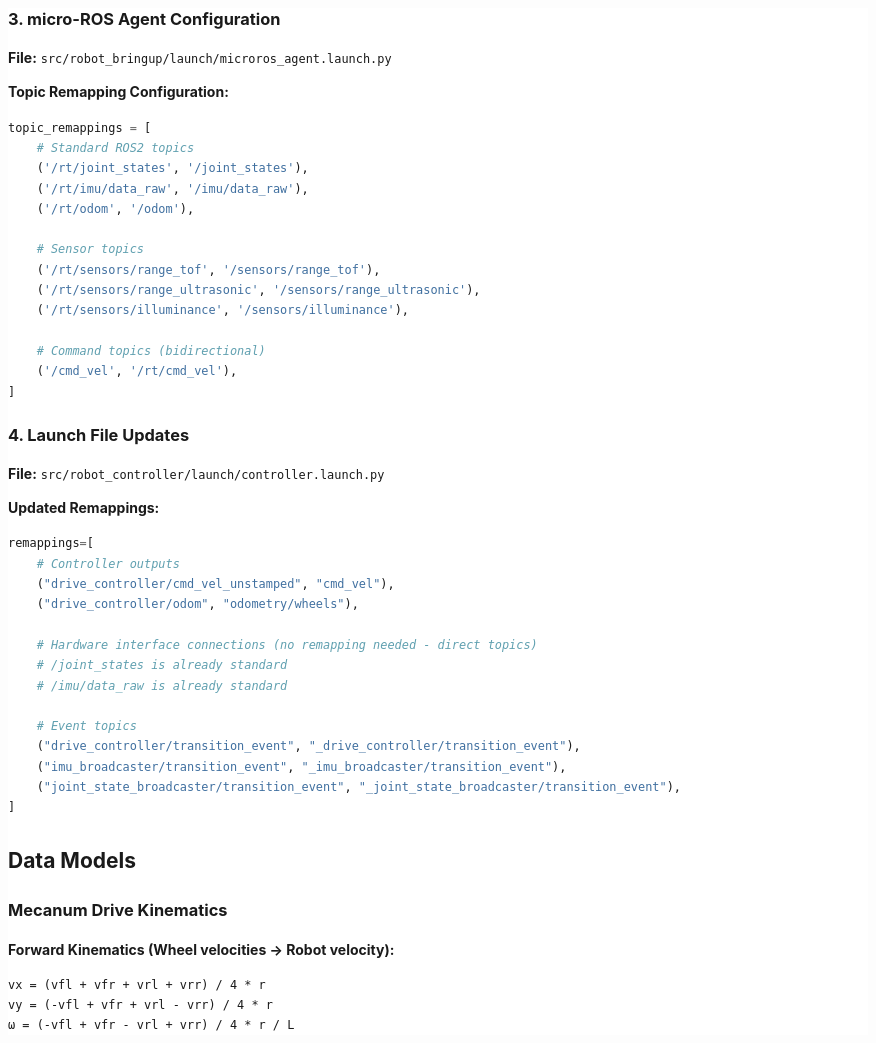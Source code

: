 ### 3. micro-ROS Agent Configuration

**File:** `src/robot_bringup/launch/microros_agent.launch.py`

**Topic Remapping Configuration:**
```python
topic_remappings = [
    # Standard ROS2 topics
    ('/rt/joint_states', '/joint_states'),
    ('/rt/imu/data_raw', '/imu/data_raw'),
    ('/rt/odom', '/odom'),
    
    # Sensor topics
    ('/rt/sensors/range_tof', '/sensors/range_tof'),
    ('/rt/sensors/range_ultrasonic', '/sensors/range_ultrasonic'),
    ('/rt/sensors/illuminance', '/sensors/illuminance'),
    
    # Command topics (bidirectional)
    ('/cmd_vel', '/rt/cmd_vel'),
]
```

### 4. Launch File Updates

**File:** `src/robot_controller/launch/controller.launch.py`

**Updated Remappings:**
```python
remappings=[
    # Controller outputs
    ("drive_controller/cmd_vel_unstamped", "cmd_vel"),
    ("drive_controller/odom", "odometry/wheels"),
    
    # Hardware interface connections (no remapping needed - direct topics)
    # /joint_states is already standard
    # /imu/data_raw is already standard
    
    # Event topics
    ("drive_controller/transition_event", "_drive_controller/transition_event"),
    ("imu_broadcaster/transition_event", "_imu_broadcaster/transition_event"),
    ("joint_state_broadcaster/transition_event", "_joint_state_broadcaster/transition_event"),
]
```

## Data Models

### Mecanum Drive Kinematics

**Forward Kinematics (Wheel velocities → Robot velocity):**
```
vx = (vfl + vfr + vrl + vrr) / 4 * r
vy = (-vfl + vfr + vrl - vrr) / 4 * r
ω = (-vfl + vfr - vrl + vrr) / 4 * r / L
```
